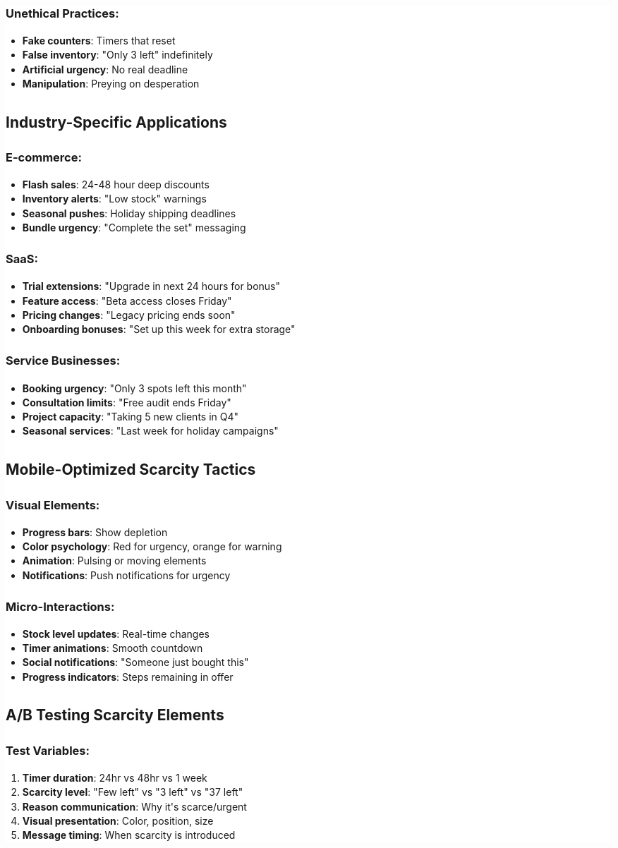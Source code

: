 ### Unethical Practices:
- **Fake counters**: Timers that reset
- **False inventory**: "Only 3 left" indefinitely
- **Artificial urgency**: No real deadline
- **Manipulation**: Preying on desperation

## Industry-Specific Applications

### E-commerce:
- **Flash sales**: 24-48 hour deep discounts
- **Inventory alerts**: "Low stock" warnings
- **Seasonal pushes**: Holiday shipping deadlines
- **Bundle urgency**: "Complete the set" messaging

### SaaS:
- **Trial extensions**: "Upgrade in next 24 hours for bonus"
- **Feature access**: "Beta access closes Friday"
- **Pricing changes**: "Legacy pricing ends soon"
- **Onboarding bonuses**: "Set up this week for extra storage"

### Service Businesses:
- **Booking urgency**: "Only 3 spots left this month"
- **Consultation limits**: "Free audit ends Friday"
- **Project capacity**: "Taking 5 new clients in Q4"
- **Seasonal services**: "Last week for holiday campaigns"

## Mobile-Optimized Scarcity Tactics

### Visual Elements:
- **Progress bars**: Show depletion
- **Color psychology**: Red for urgency, orange for warning
- **Animation**: Pulsing or moving elements
- **Notifications**: Push notifications for urgency

### Micro-Interactions:
- **Stock level updates**: Real-time changes
- **Timer animations**: Smooth countdown
- **Social notifications**: "Someone just bought this"
- **Progress indicators**: Steps remaining in offer

## A/B Testing Scarcity Elements

### Test Variables:
1. **Timer duration**: 24hr vs 48hr vs 1 week
2. **Scarcity level**: "Few left" vs "3 left" vs "37 left"
3. **Reason communication**: Why it's scarce/urgent
4. **Visual presentation**: Color, position, size
5. **Message timing**: When scarcity is introduced
